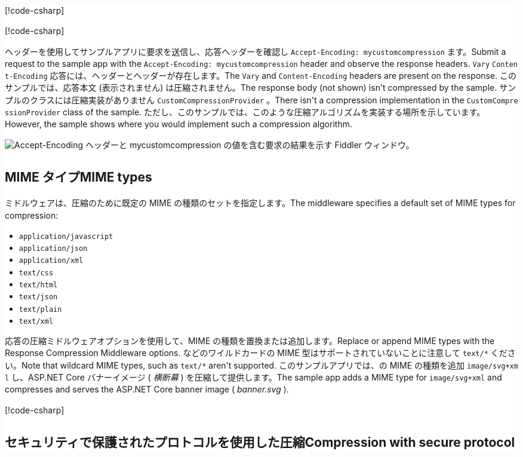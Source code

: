 [!code-csharp[](response-compression/samples/3.x/SampleApp/Startup.cs?name=snippet1&highlight=7)]

[!code-csharp[](response-compression/samples/3.x/SampleApp/CustomCompressionProvider.cs?name=snippet1)]


<span data-ttu-id="d8a00-233">ヘッダーを使用してサンプルアプリに要求を送信し、応答ヘッダーを確認し `Accept-Encoding: mycustomcompression` ます。</span><span class="sxs-lookup"><span data-stu-id="d8a00-233">Submit a request to the sample app with the `Accept-Encoding: mycustomcompression` header and observe the response headers.</span></span> <span data-ttu-id="d8a00-234">`Vary` `Content-Encoding` 応答には、ヘッダーとヘッダーが存在します。</span><span class="sxs-lookup"><span data-stu-id="d8a00-234">The `Vary` and `Content-Encoding` headers are present on the response.</span></span> <span data-ttu-id="d8a00-235">このサンプルでは、応答本文 (表示されません) は圧縮されません。</span><span class="sxs-lookup"><span data-stu-id="d8a00-235">The response body (not shown) isn't compressed by the sample.</span></span> <span data-ttu-id="d8a00-236">サンプルのクラスには圧縮実装がありません `CustomCompressionProvider` 。</span><span class="sxs-lookup"><span data-stu-id="d8a00-236">There isn't a compression implementation in the `CustomCompressionProvider` class of the sample.</span></span> <span data-ttu-id="d8a00-237">ただし、このサンプルでは、このような圧縮アルゴリズムを実装する場所を示しています。</span><span class="sxs-lookup"><span data-stu-id="d8a00-237">However, the sample shows where you would implement such a compression algorithm.</span></span>

![Accept-Encoding ヘッダーと mycustomcompression の値を含む要求の結果を示す Fiddler ウィンドウ。](response-compression/_static/request-custom-compression.png)

## <a name="mime-types"></a><span data-ttu-id="d8a00-240">MIME タイプ</span><span class="sxs-lookup"><span data-stu-id="d8a00-240">MIME types</span></span>

<span data-ttu-id="d8a00-241">ミドルウェアは、圧縮のために既定の MIME の種類のセットを指定します。</span><span class="sxs-lookup"><span data-stu-id="d8a00-241">The middleware specifies a default set of MIME types for compression:</span></span>

* `application/javascript`
* `application/json`
* `application/xml`
* `text/css`
* `text/html`
* `text/json`
* `text/plain`
* `text/xml`

<span data-ttu-id="d8a00-242">応答の圧縮ミドルウェアオプションを使用して、MIME の種類を置換または追加します。</span><span class="sxs-lookup"><span data-stu-id="d8a00-242">Replace or append MIME types with the Response Compression Middleware options.</span></span> <span data-ttu-id="d8a00-243">などのワイルドカードの MIME 型はサポートされていないことに注意して `text/*` ください。</span><span class="sxs-lookup"><span data-stu-id="d8a00-243">Note that wildcard MIME types, such as `text/*` aren't supported.</span></span> <span data-ttu-id="d8a00-244">このサンプルアプリでは、の MIME の種類を追加 `image/svg+xml` し、ASP.NET Core バナーイメージ ( *横断幕* ) を圧縮して提供します。</span><span class="sxs-lookup"><span data-stu-id="d8a00-244">The sample app adds a MIME type for `image/svg+xml` and compresses and serves the ASP.NET Core banner image ( *banner.svg* ).</span></span>

[!code-csharp[](response-compression/samples/3.x/SampleApp/Startup.cs?name=snippet1&highlight=8-10)]

## <a name="compression-with-secure-protocol"></a><span data-ttu-id="d8a00-245">セキュリティで保護されたプロトコルを使用した圧縮</span><span class="sxs-lookup"><span data-stu-id="d8a00-245">Compression with secure protocol</span></span>
